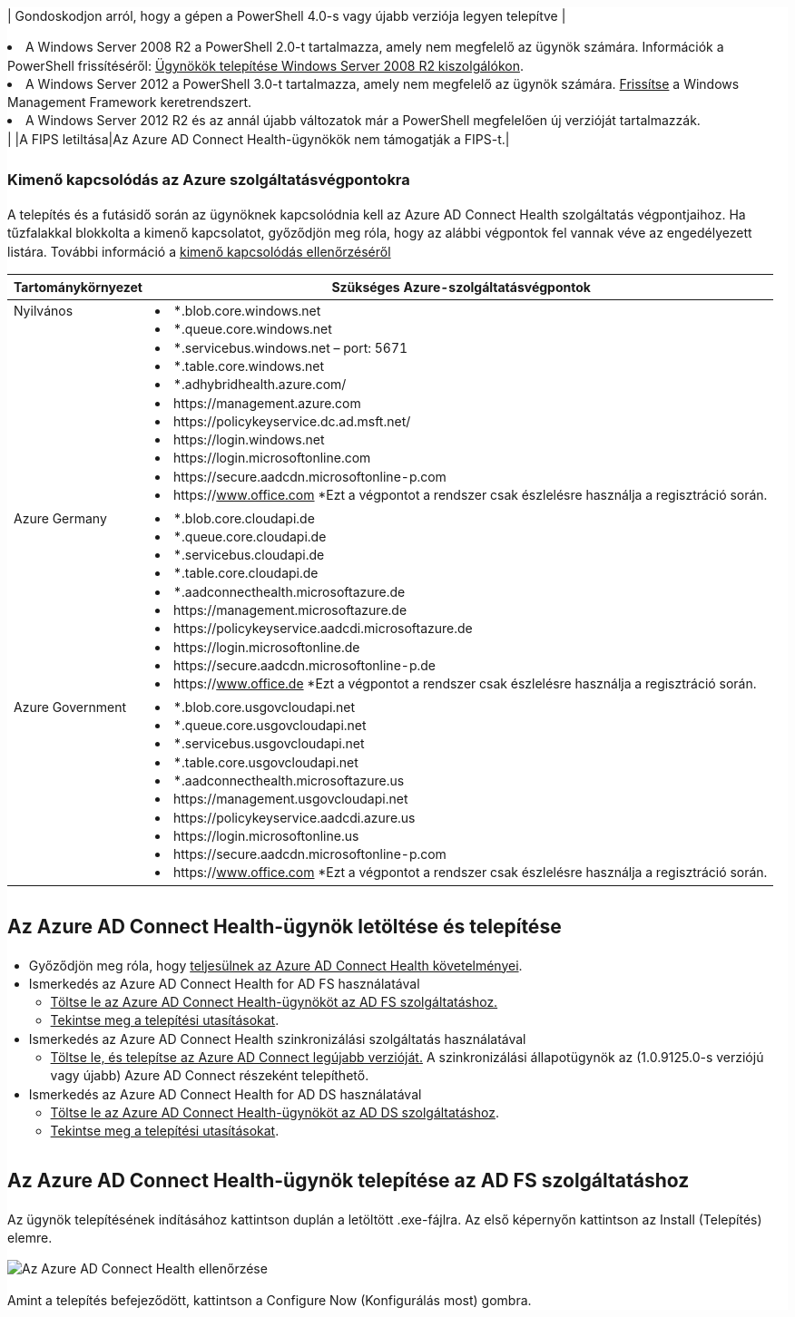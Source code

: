 | Gondoskodjon arról, hogy a gépen a PowerShell 4.0-s vagy újabb verziója legyen telepítve | <li>A Windows Server 2008 R2 a PowerShell 2.0-t tartalmazza, amely nem megfelelő az ügynök számára.  Információk a PowerShell frissítéséről: [Ügynökök telepítése Windows Server 2008 R2 kiszolgálókon](#agent-installation-on-windows-server-2008-r2-servers).</li><li>A Windows Server 2012 a PowerShell 3.0-t tartalmazza, amely nem megfelelő az ügynök számára.  [Frissítse](http://www.microsoft.com/en-us/download/details.aspx?id=40855) a Windows Management Framework keretrendszert.</li><li>A Windows Server 2012 R2 és az annál újabb változatok már a PowerShell megfelelően új verzióját tartalmazzák.</li>|
|A FIPS letiltása|Az Azure AD Connect Health-ügynökök nem támogatják a FIPS-t.|

### <a name="outbound-connectivity-to-the-azure-service-endpoints"></a>Kimenő kapcsolódás az Azure szolgáltatásvégpontokra
 A telepítés és a futásidő során az ügynöknek kapcsolódnia kell az Azure AD Connect Health szolgáltatás végpontjaihoz. Ha tűzfalakkal blokkolta a kimenő kapcsolatot, győződjön meg róla, hogy az alábbi végpontok fel vannak véve az engedélyezett listára. További információ a [kimenő kapcsolódás ellenőrzéséről](https://docs.microsoft.com/azure/load-balancer/load-balancer-outbound-connections)  
 
| Tartománykörnyezet | Szükséges Azure-szolgáltatásvégpontok |
| --- | --- |
| Nyilvános | <li>&#42;.blob.core.windows.net </li><li>&#42;.queue.core.windows.net </li><li>&#42;.servicebus.windows.net – port: 5671 </li><li>&#42;.table.core.windows.net </li><li>&#42;.adhybridhealth.azure.com/</li><li>https:\//management.azure.com </li><li>https:\//policykeyservice.dc.ad.msft.net/</li><li>https:\//login.windows.net</li><li>https:\//login.microsoftonline.com</li><li>https:\//secure.aadcdn.microsoftonline-p.com </li><li>https:\//www.office.com *Ezt a végpontot a rendszer csak észlelésre használja a regisztráció során.</li> | 
| Azure Germany | <li>&#42;.blob.core.cloudapi.de </li><li>&#42;.queue.core.cloudapi.de </li><li>&#42;.servicebus.cloudapi.de </li><li>&#42;.table.core.cloudapi.de </li><li>&#42;.aadconnecthealth.microsoftazure.de </li><li>https:\//management.microsoftazure.de </li><li>https:\//policykeyservice.aadcdi.microsoftazure.de </li><li>https:\//login.microsoftonline.de </li><li>https:\//secure.aadcdn.microsoftonline-p.de </li><li>https:\//www.office.de *Ezt a végpontot a rendszer csak észlelésre használja a regisztráció során.</li> |
| Azure Government | <li>&#42;.blob.core.usgovcloudapi.net </li><li>&#42;.queue.core.usgovcloudapi.net </li> <li>&#42;.servicebus.usgovcloudapi.net </li> <li>&#42;.table.core.usgovcloudapi.net </li><li>&#42;.aadconnecthealth.microsoftazure.us </li> <li>https:\//management.usgovcloudapi.net </li><li>https:\//policykeyservice.aadcdi.azure.us </li><li>https:\//login.microsoftonline.us </li><li>https:\//secure.aadcdn.microsoftonline-p.com </li><li>https:\//www.office.com *Ezt a végpontot a rendszer csak észlelésre használja a regisztráció során.</li> |  
 

## <a name="download-and-install-the-azure-ad-connect-health-agent"></a>Az Azure AD Connect Health-ügynök letöltése és telepítése
* Győződjön meg róla, hogy [teljesülnek az Azure AD Connect Health követelményei](active-directory-aadconnect-health-agent-install.md#requirements).
* Ismerkedés az Azure AD Connect Health for AD FS használatával
    * [Töltse le az Azure AD Connect Health-ügynököt az AD FS szolgáltatáshoz.](http://go.microsoft.com/fwlink/?LinkID=518973)
    * [Tekintse meg a telepítési utasításokat](#installing-the-azure-ad-connect-health-agent-for-ad-fs).
* Ismerkedés az Azure AD Connect Health szinkronizálási szolgáltatás használatával
    * [Töltse le, és telepítse az Azure AD Connect legújabb verzióját.](http://go.microsoft.com/fwlink/?linkid=615771) A szinkronizálási állapotügynök az (1.0.9125.0-s verziójú vagy újabb) Azure AD Connect részeként telepíthető.
* Ismerkedés az Azure AD Connect Health for AD DS használatával
    * [Töltse le az Azure AD Connect Health-ügynököt az AD DS szolgáltatáshoz](http://go.microsoft.com/fwlink/?LinkID=820540).
    * [Tekintse meg a telepítési utasításokat](#installing-the-azure-ad-connect-health-agent-for-ad-ds).

## <a name="installing-the-azure-ad-connect-health-agent-for-ad-fs"></a>Az Azure AD Connect Health-ügynök telepítése az AD FS szolgáltatáshoz
Az ügynök telepítésének indításához kattintson duplán a letöltött .exe-fájlra. Az első képernyőn kattintson az Install (Telepítés) elemre.

![Az Azure AD Connect Health ellenőrzése](./media/active-directory-aadconnect-health-requirements/install1.png)

Amint a telepítés befejeződött, kattintson a Configure Now (Konfigurálás most) gombra.
